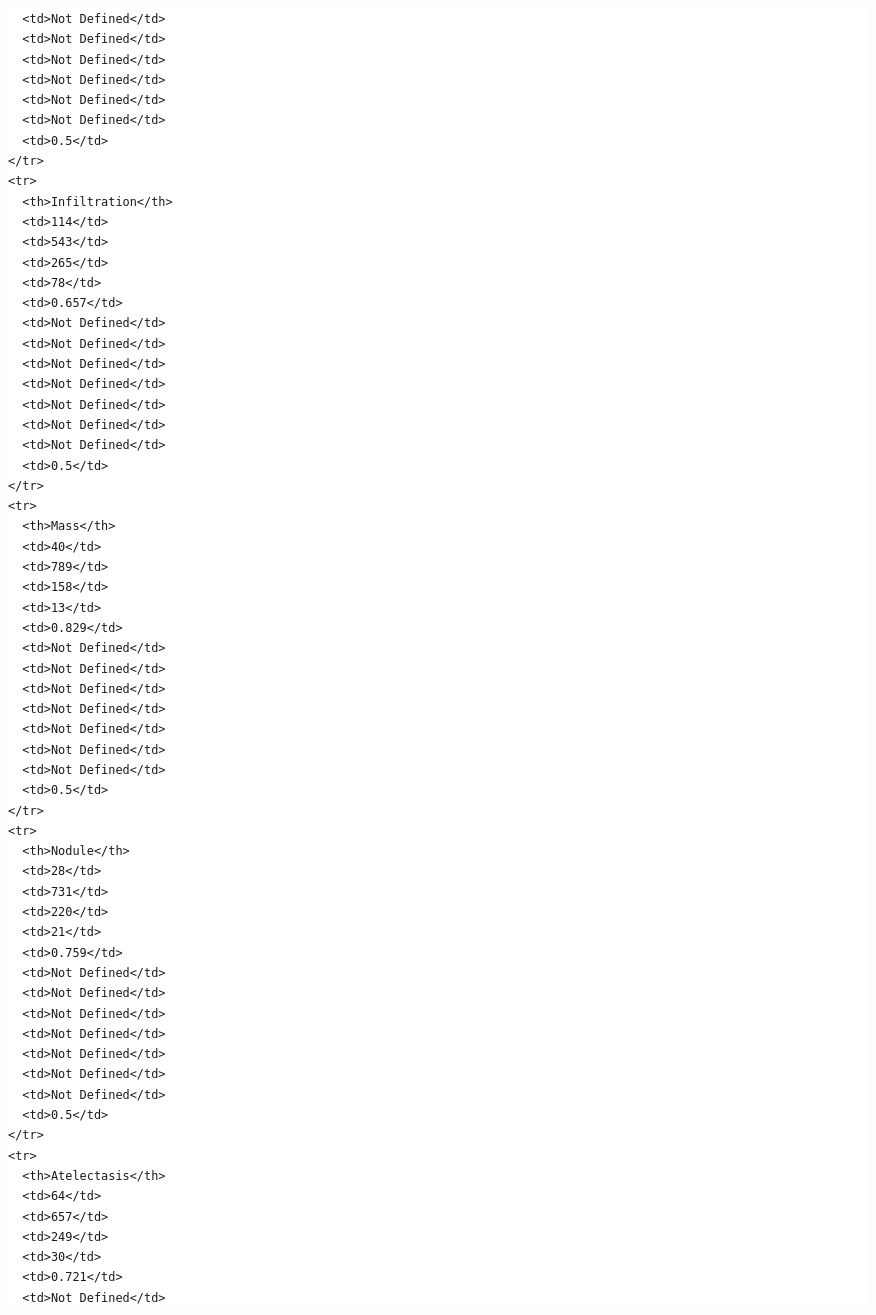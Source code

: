       <td>Not Defined</td>
      <td>Not Defined</td>
      <td>Not Defined</td>
      <td>Not Defined</td>
      <td>Not Defined</td>
      <td>Not Defined</td>
      <td>0.5</td>
    </tr>
    <tr>
      <th>Infiltration</th>
      <td>114</td>
      <td>543</td>
      <td>265</td>
      <td>78</td>
      <td>0.657</td>
      <td>Not Defined</td>
      <td>Not Defined</td>
      <td>Not Defined</td>
      <td>Not Defined</td>
      <td>Not Defined</td>
      <td>Not Defined</td>
      <td>Not Defined</td>
      <td>0.5</td>
    </tr>
    <tr>
      <th>Mass</th>
      <td>40</td>
      <td>789</td>
      <td>158</td>
      <td>13</td>
      <td>0.829</td>
      <td>Not Defined</td>
      <td>Not Defined</td>
      <td>Not Defined</td>
      <td>Not Defined</td>
      <td>Not Defined</td>
      <td>Not Defined</td>
      <td>Not Defined</td>
      <td>0.5</td>
    </tr>
    <tr>
      <th>Nodule</th>
      <td>28</td>
      <td>731</td>
      <td>220</td>
      <td>21</td>
      <td>0.759</td>
      <td>Not Defined</td>
      <td>Not Defined</td>
      <td>Not Defined</td>
      <td>Not Defined</td>
      <td>Not Defined</td>
      <td>Not Defined</td>
      <td>Not Defined</td>
      <td>0.5</td>
    </tr>
    <tr>
      <th>Atelectasis</th>
      <td>64</td>
      <td>657</td>
      <td>249</td>
      <td>30</td>
      <td>0.721</td>
      <td>Not Defined</td>